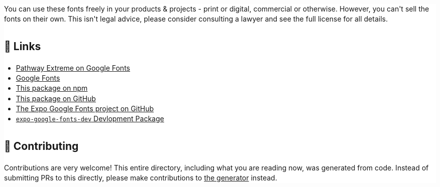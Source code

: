 You can use these fonts freely in your products & projects - print or digital, commercial or otherwise. However, you can't sell the fonts on their own. This isn't legal advice, please consider consulting a lawyer and see the full license for all details.

## 🔗 Links

- [Pathway Extreme on Google Fonts](https://fonts.google.com/specimen/Pathway+Extreme)
- [Google Fonts](https://fonts.google.com/)
- [This package on npm](https://www.npmjs.com/package/expo-google-fonts-pathway-extreme)
- [This package on GitHub](https://github.com/freeboub/google-fonts/tree/master/font-packages/pathway-extreme)
- [The Expo Google Fonts project on GitHub](https://github.com/freeboub/google-fonts)
- [`expo-google-fonts-dev` Devlopment Package](https://github.com/freeboub/google-fonts/tree/master/font-packages/dev)

## 🤝 Contributing

Contributions are very welcome! This entire directory, including what you are reading now, was generated from code. Instead of submitting PRs to this directly, please make contributions to [the generator](https://github.com/freeboub/google-fonts/tree/master/packages/generator) instead.
